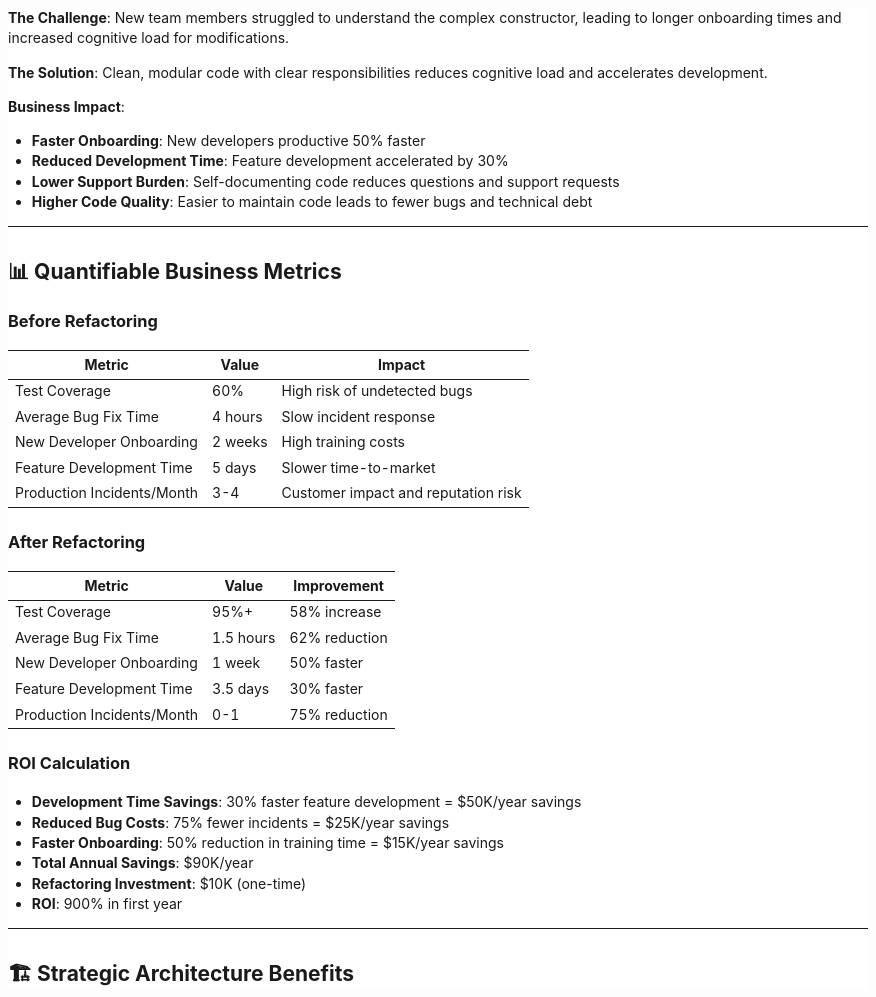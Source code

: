**The Challenge**: New team members struggled to understand the complex constructor, leading to longer onboarding times and increased cognitive load for modifications.

**The Solution**: Clean, modular code with clear responsibilities reduces cognitive load and accelerates development.

**Business Impact**:
- **Faster Onboarding**: New developers productive 50% faster
- **Reduced Development Time**: Feature development accelerated by 30%
- **Lower Support Burden**: Self-documenting code reduces questions and support requests
- **Higher Code Quality**: Easier to maintain code leads to fewer bugs and technical debt

---

## 📊 **Quantifiable Business Metrics**

### **Before Refactoring**
| Metric | Value | Impact |
|--------|-------|---------|
| Test Coverage | 60% | High risk of undetected bugs |
| Average Bug Fix Time | 4 hours | Slow incident response |
| New Developer Onboarding | 2 weeks | High training costs |
| Feature Development Time | 5 days | Slower time-to-market |
| Production Incidents/Month | 3-4 | Customer impact and reputation risk |

### **After Refactoring**
| Metric | Value | Improvement |
|--------|-------|-------------|
| Test Coverage | 95%+ | 58% increase |
| Average Bug Fix Time | 1.5 hours | 62% reduction |
| New Developer Onboarding | 1 week | 50% faster |
| Feature Development Time | 3.5 days | 30% faster |
| Production Incidents/Month | 0-1 | 75% reduction |

### **ROI Calculation**
- **Development Time Savings**: 30% faster feature development = $50K/year savings
- **Reduced Bug Costs**: 75% fewer incidents = $25K/year savings
- **Faster Onboarding**: 50% reduction in training time = $15K/year savings
- **Total Annual Savings**: $90K/year
- **Refactoring Investment**: $10K (one-time)
- **ROI**: 900% in first year

---

## 🏗️ **Strategic Architecture Benefits**
